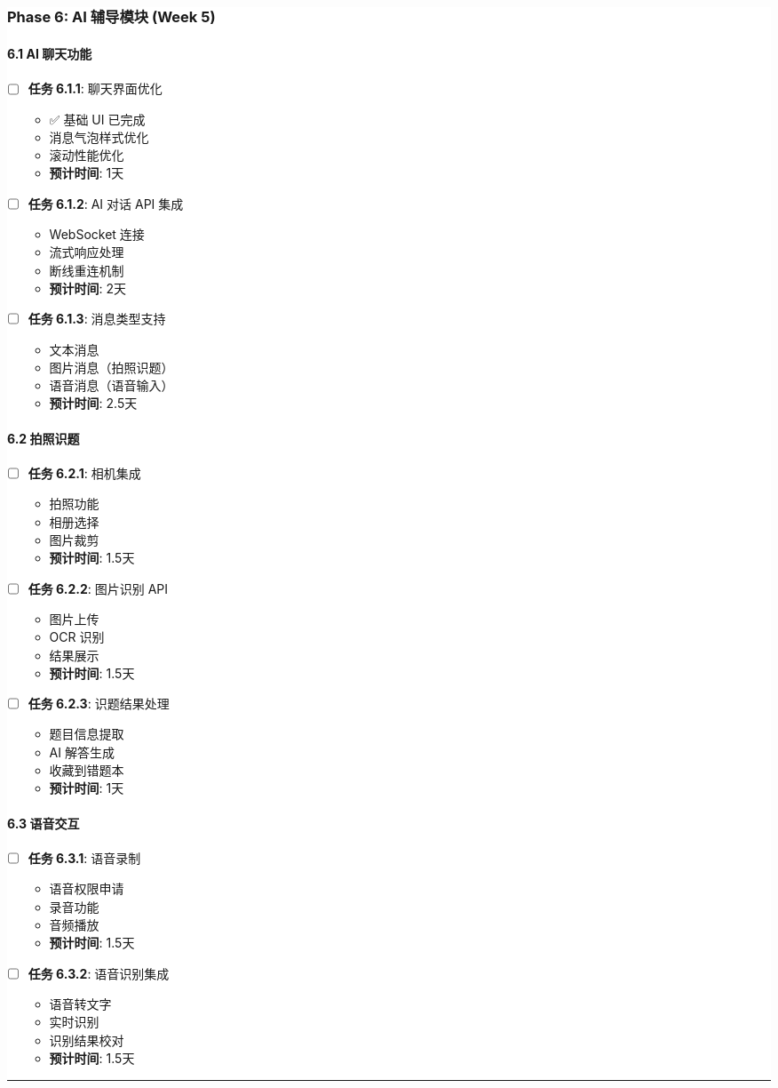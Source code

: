 
### Phase 6: AI 辅导模块 (Week 5)

#### 6.1 AI 聊天功能
- [ ] **任务 6.1.1**: 聊天界面优化
  - ✅ 基础 UI 已完成
  - 消息气泡样式优化
  - 滚动性能优化
  - **预计时间**: 1天

- [ ] **任务 6.1.2**: AI 对话 API 集成
  - WebSocket 连接
  - 流式响应处理
  - 断线重连机制
  - **预计时间**: 2天

- [ ] **任务 6.1.3**: 消息类型支持
  - 文本消息
  - 图片消息（拍照识题）
  - 语音消息（语音输入）
  - **预计时间**: 2.5天

#### 6.2 拍照识题
- [ ] **任务 6.2.1**: 相机集成
  - 拍照功能
  - 相册选择
  - 图片裁剪
  - **预计时间**: 1.5天

- [ ] **任务 6.2.2**: 图片识别 API
  - 图片上传
  - OCR 识别
  - 结果展示
  - **预计时间**: 1.5天

- [ ] **任务 6.2.3**: 识题结果处理
  - 题目信息提取
  - AI 解答生成
  - 收藏到错题本
  - **预计时间**: 1天

#### 6.3 语音交互
- [ ] **任务 6.3.1**: 语音录制
  - 语音权限申请
  - 录音功能
  - 音频播放
  - **预计时间**: 1.5天

- [ ] **任务 6.3.2**: 语音识别集成
  - 语音转文字
  - 实时识别
  - 识别结果校对
  - **预计时间**: 1.5天

---